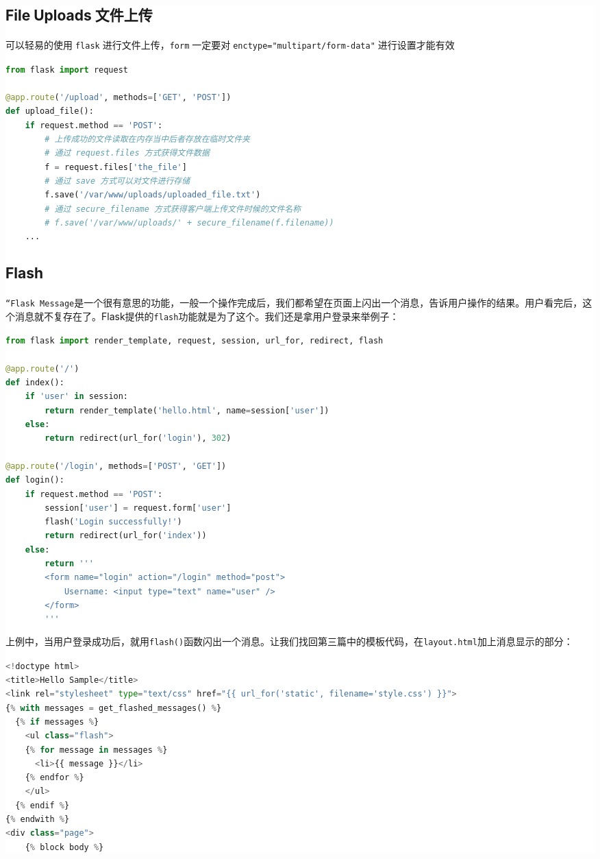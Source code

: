 ## File Uploads 文件上传

可以轻易的使用 `flask` 进行文件上传，`form` 一定要对 `enctype="multipart/form-data"` 进行设置才能有效

```python
from flask import request

@app.route('/upload', methods=['GET', 'POST'])
def upload_file():
    if request.method == 'POST':
        # 上传成功的文件读取在内存当中后者存放在临时文件夹
        # 通过 request.files 方式获得文件数据
        f = request.files['the_file']
        # 通过 save 方式可以对文件进行存储
        f.save('/var/www/uploads/uploaded_file.txt')
        # 通过 secure_filename 方式获得客户端上传文件时候的文件名称
        # f.save('/var/www/uploads/' + secure_filename(f.filename))
    ...
```

## Flash

`“Flask Message`是一个很有意思的功能，一般一个操作完成后，我们都希望在页面上闪出一个消息，告诉用户操作的结果。用户看完后，这个消息就不复存在了。Flask提供的`flash`功能就是为了这个。我们还是拿用户登录来举例子：

```python
from flask import render_template, request, session, url_for, redirect, flash
 
@app.route('/')
def index():
    if 'user' in session:
        return render_template('hello.html', name=session['user'])
    else:
        return redirect(url_for('login'), 302)
 
@app.route('/login', methods=['POST', 'GET'])
def login():
    if request.method == 'POST':
        session['user'] = request.form['user']
        flash('Login successfully!')
        return redirect(url_for('index'))
    else:
        return '''
        <form name="login" action="/login" method="post">
            Username: <input type="text" name="user" />
        </form>
        '''
```
上例中，当用户登录成功后，就用`flash()`函数闪出一个消息。让我们找回第三篇中的模板代码，在`layout.html`加上消息显示的部分：

```python
<!doctype html>
<title>Hello Sample</title>
<link rel="stylesheet" type="text/css" href="{{ url_for('static', filename='style.css') }}">
{% with messages = get_flashed_messages() %}
  {% if messages %}
    <ul class="flash">
    {% for message in messages %}
      <li>{{ message }}</li>
    {% endfor %}
    </ul>
  {% endif %}
{% endwith %}
<div class="page">
    {% block body %}
```